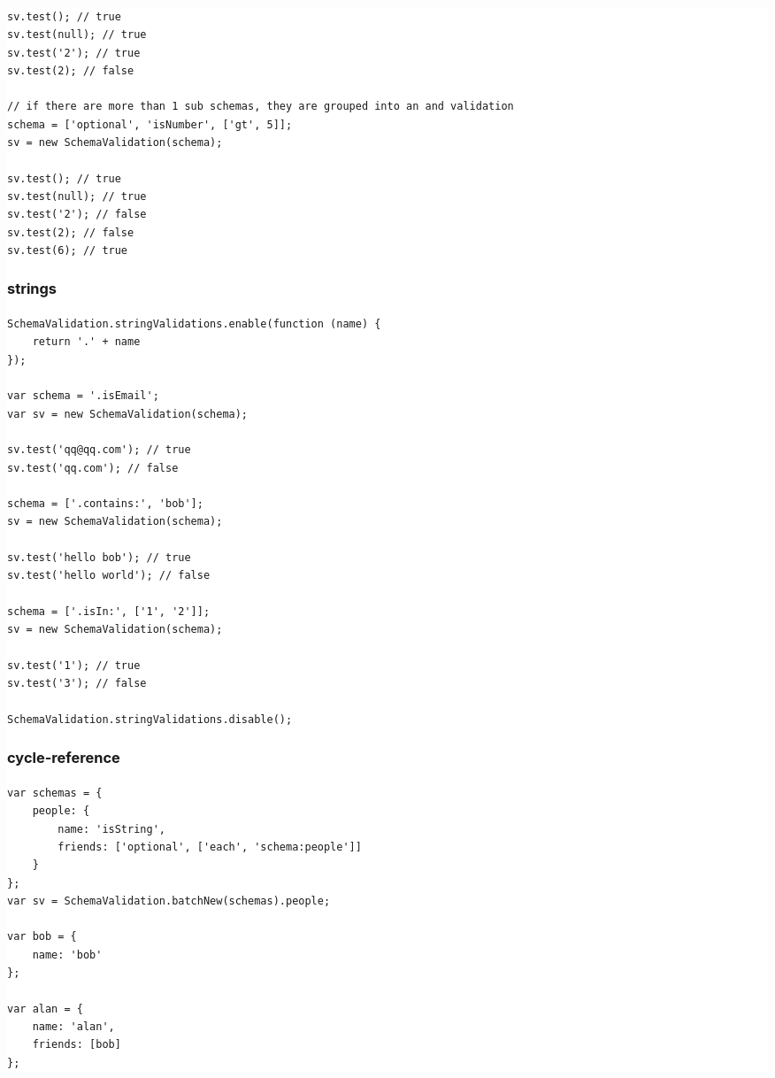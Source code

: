     sv.test(); // true
    sv.test(null); // true
    sv.test('2'); // true
    sv.test(2); // false

	// if there are more than 1 sub schemas, they are grouped into an and validation
    schema = ['optional', 'isNumber', ['gt', 5]];
    sv = new SchemaValidation(schema);

    sv.test(); // true
    sv.test(null); // true
    sv.test('2'); // false
    sv.test(2); // false
    sv.test(6); // true

### strings

	SchemaValidation.stringValidations.enable(function (name) {
        return '.' + name
    });

    var schema = '.isEmail';
    var sv = new SchemaValidation(schema);

    sv.test('qq@qq.com'); // true
    sv.test('qq.com'); // false

    schema = ['.contains:', 'bob'];
    sv = new SchemaValidation(schema);

    sv.test('hello bob'); // true
    sv.test('hello world'); // false

    schema = ['.isIn:', ['1', '2']];
    sv = new SchemaValidation(schema);

    sv.test('1'); // true
    sv.test('3'); // false

    SchemaValidation.stringValidations.disable();

### cycle-reference

	var schemas = {
        people: {
            name: 'isString',
            friends: ['optional', ['each', 'schema:people']]
        }
    };
    var sv = SchemaValidation.batchNew(schemas).people;

    var bob = {
        name: 'bob'
    };

    var alan = {
        name: 'alan',
        friends: [bob]
    };
